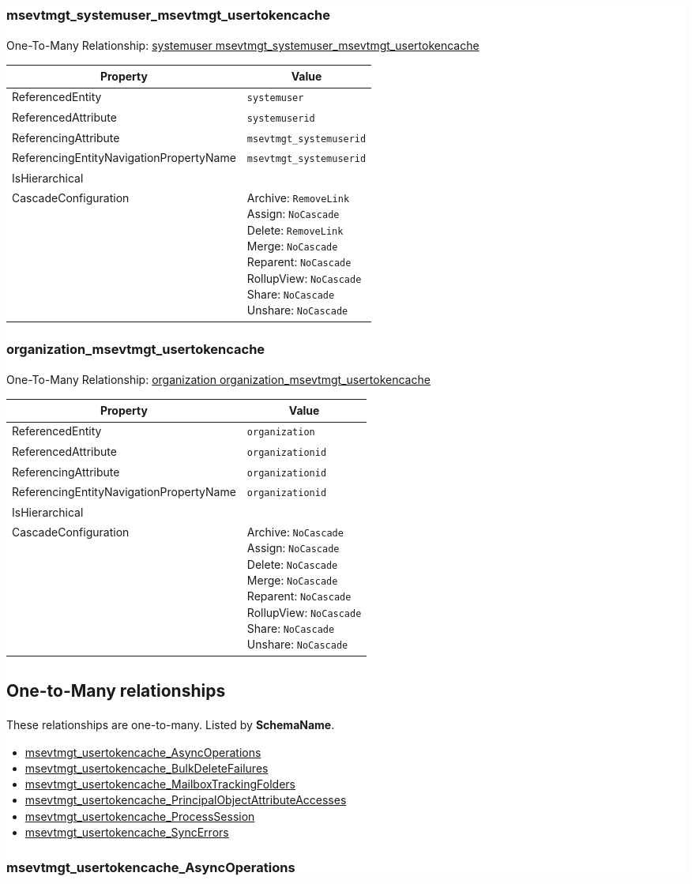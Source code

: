 ### <a name="BKMK_msevtmgt_systemuser_msevtmgt_usertokencache"></a> msevtmgt_systemuser_msevtmgt_usertokencache

One-To-Many Relationship: [systemuser msevtmgt_systemuser_msevtmgt_usertokencache](systemuser.md#BKMK_msevtmgt_systemuser_msevtmgt_usertokencache)

|Property|Value|
|---|---|
|ReferencedEntity|`systemuser`|
|ReferencedAttribute|`systemuserid`|
|ReferencingAttribute|`msevtmgt_systemuserid`|
|ReferencingEntityNavigationPropertyName|`msevtmgt_systemuserid`|
|IsHierarchical||
|CascadeConfiguration|Archive: `RemoveLink`<br />Assign: `NoCascade`<br />Delete: `RemoveLink`<br />Merge: `NoCascade`<br />Reparent: `NoCascade`<br />RollupView: `NoCascade`<br />Share: `NoCascade`<br />Unshare: `NoCascade`|

### <a name="BKMK_organization_msevtmgt_usertokencache"></a> organization_msevtmgt_usertokencache

One-To-Many Relationship: [organization organization_msevtmgt_usertokencache](organization.md#BKMK_organization_msevtmgt_usertokencache)

|Property|Value|
|---|---|
|ReferencedEntity|`organization`|
|ReferencedAttribute|`organizationid`|
|ReferencingAttribute|`organizationid`|
|ReferencingEntityNavigationPropertyName|`organizationid`|
|IsHierarchical||
|CascadeConfiguration|Archive: `NoCascade`<br />Assign: `NoCascade`<br />Delete: `NoCascade`<br />Merge: `NoCascade`<br />Reparent: `NoCascade`<br />RollupView: `NoCascade`<br />Share: `NoCascade`<br />Unshare: `NoCascade`|


## One-to-Many relationships

These relationships are one-to-many. Listed by **SchemaName**.

- [msevtmgt_usertokencache_AsyncOperations](#BKMK_msevtmgt_usertokencache_AsyncOperations)
- [msevtmgt_usertokencache_BulkDeleteFailures](#BKMK_msevtmgt_usertokencache_BulkDeleteFailures)
- [msevtmgt_usertokencache_MailboxTrackingFolders](#BKMK_msevtmgt_usertokencache_MailboxTrackingFolders)
- [msevtmgt_usertokencache_PrincipalObjectAttributeAccesses](#BKMK_msevtmgt_usertokencache_PrincipalObjectAttributeAccesses)
- [msevtmgt_usertokencache_ProcessSession](#BKMK_msevtmgt_usertokencache_ProcessSession)
- [msevtmgt_usertokencache_SyncErrors](#BKMK_msevtmgt_usertokencache_SyncErrors)

### <a name="BKMK_msevtmgt_usertokencache_AsyncOperations"></a> msevtmgt_usertokencache_AsyncOperations
